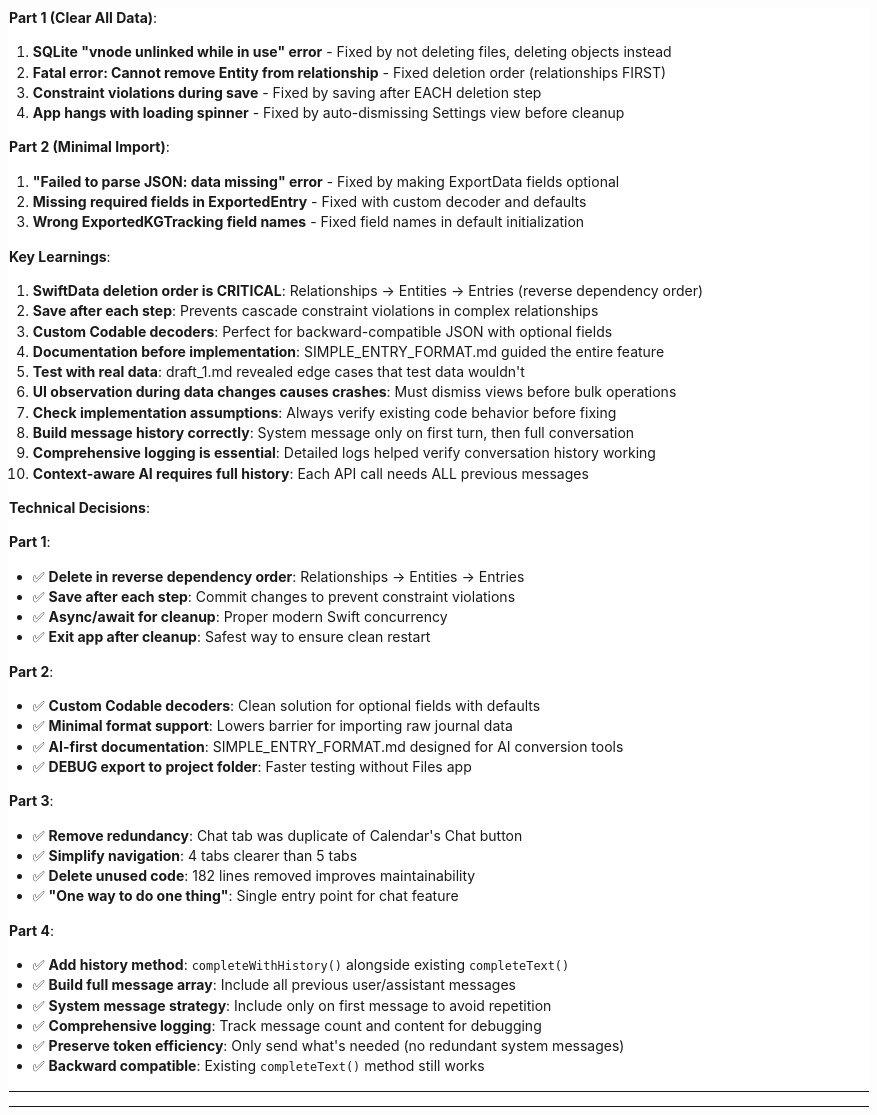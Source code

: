 **Part 1 (Clear All Data)**:
1. **SQLite "vnode unlinked while in use" error** - Fixed by not deleting files, deleting objects instead
2. **Fatal error: Cannot remove Entity from relationship** - Fixed deletion order (relationships FIRST)
3. **Constraint violations during save** - Fixed by saving after EACH deletion step
4. **App hangs with loading spinner** - Fixed by auto-dismissing Settings view before cleanup

**Part 2 (Minimal Import)**:
1. **"Failed to parse JSON: data missing" error** - Fixed by making ExportData fields optional
2. **Missing required fields in ExportedEntry** - Fixed with custom decoder and defaults
3. **Wrong ExportedKGTracking field names** - Fixed field names in default initialization

**Key Learnings**:
1. **SwiftData deletion order is CRITICAL**: Relationships → Entities → Entries (reverse dependency order)
2. **Save after each step**: Prevents cascade constraint violations in complex relationships
3. **Custom Codable decoders**: Perfect for backward-compatible JSON with optional fields
4. **Documentation before implementation**: SIMPLE_ENTRY_FORMAT.md guided the entire feature
5. **Test with real data**: draft_1.md revealed edge cases that test data wouldn't
6. **UI observation during data changes causes crashes**: Must dismiss views before bulk operations
7. **Check implementation assumptions**: Always verify existing code behavior before fixing
8. **Build message history correctly**: System message only on first turn, then full conversation
9. **Comprehensive logging is essential**: Detailed logs helped verify conversation history working
10. **Context-aware AI requires full history**: Each API call needs ALL previous messages

**Technical Decisions**:

**Part 1**:
- ✅ **Delete in reverse dependency order**: Relationships → Entities → Entries
- ✅ **Save after each step**: Commit changes to prevent constraint violations
- ✅ **Async/await for cleanup**: Proper modern Swift concurrency
- ✅ **Exit app after cleanup**: Safest way to ensure clean restart

**Part 2**:
- ✅ **Custom Codable decoders**: Clean solution for optional fields with defaults
- ✅ **Minimal format support**: Lowers barrier for importing raw journal data
- ✅ **AI-first documentation**: SIMPLE_ENTRY_FORMAT.md designed for AI conversion tools
- ✅ **DEBUG export to project folder**: Faster testing without Files app

**Part 3**:
- ✅ **Remove redundancy**: Chat tab was duplicate of Calendar's Chat button
- ✅ **Simplify navigation**: 4 tabs clearer than 5 tabs
- ✅ **Delete unused code**: 182 lines removed improves maintainability
- ✅ **"One way to do one thing"**: Single entry point for chat feature

**Part 4**:
- ✅ **Add history method**: `completeWithHistory()` alongside existing `completeText()`
- ✅ **Build full message array**: Include all previous user/assistant messages
- ✅ **System message strategy**: Include only on first message to avoid repetition
- ✅ **Comprehensive logging**: Track message count and content for debugging
- ✅ **Preserve token efficiency**: Only send what's needed (no redundant system messages)
- ✅ **Backward compatible**: Existing `completeText()` method still works

---

---